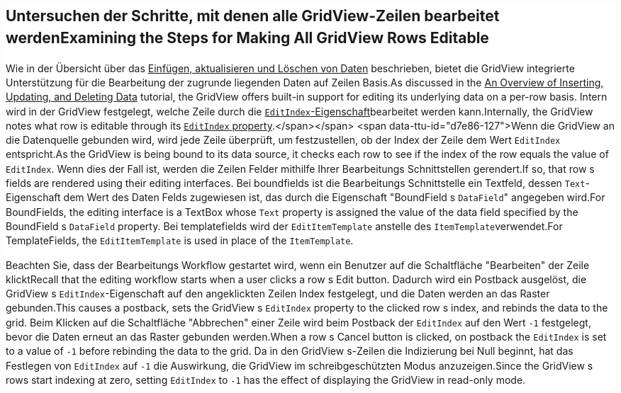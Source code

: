 ## <a name="examining-the-steps-for-making-all-gridview-rows-editable"></a><span data-ttu-id="d7e86-124">Untersuchen der Schritte, mit denen alle GridView-Zeilen bearbeitet werden</span><span class="sxs-lookup"><span data-stu-id="d7e86-124">Examining the Steps for Making All GridView Rows Editable</span></span>

<span data-ttu-id="d7e86-125">Wie in der Übersicht über das [Einfügen, aktualisieren und Löschen von Daten](../editing-inserting-and-deleting-data/an-overview-of-inserting-updating-and-deleting-data-vb.md) beschrieben, bietet die GridView integrierte Unterstützung für die Bearbeitung der zugrunde liegenden Daten auf Zeilen Basis.</span><span class="sxs-lookup"><span data-stu-id="d7e86-125">As discussed in the [An Overview of Inserting, Updating, and Deleting Data](../editing-inserting-and-deleting-data/an-overview-of-inserting-updating-and-deleting-data-vb.md) tutorial, the GridView offers built-in support for editing its underlying data on a per-row basis.</span></span> <span data-ttu-id="d7e86-126">Intern wird in der GridView festgelegt, welche Zeile durch die [`EditIndex`-Eigenschaft](https://msdn.microsoft.com/library/system.web.ui.webcontrols.gridview.editindex(VS.80).aspx)bearbeitet werden kann.</span><span class="sxs-lookup"><span data-stu-id="d7e86-126">Internally, the GridView notes what row is editable through its [`EditIndex` property](https://msdn.microsoft.com/library/system.web.ui.webcontrols.gridview.editindex(VS.80).aspx).</span></span> <span data-ttu-id="d7e86-127">Wenn die GridView an die Datenquelle gebunden wird, wird jede Zeile überprüft, um festzustellen, ob der Index der Zeile dem Wert `EditIndex`entspricht.</span><span class="sxs-lookup"><span data-stu-id="d7e86-127">As the GridView is being bound to its data source, it checks each row to see if the index of the row equals the value of `EditIndex`.</span></span> <span data-ttu-id="d7e86-128">Wenn dies der Fall ist, werden die Zeilen Felder mithilfe Ihrer Bearbeitungs Schnittstellen gerendert.</span><span class="sxs-lookup"><span data-stu-id="d7e86-128">If so, that row s fields are rendered using their editing interfaces.</span></span> <span data-ttu-id="d7e86-129">Bei boundfields ist die Bearbeitungs Schnittstelle ein Textfeld, dessen `Text`-Eigenschaft dem Wert des Daten Felds zugewiesen ist, das durch die Eigenschaft "BoundField s `DataField`" angegeben wird.</span><span class="sxs-lookup"><span data-stu-id="d7e86-129">For BoundFields, the editing interface is a TextBox whose `Text` property is assigned the value of the data field specified by the BoundField s `DataField` property.</span></span> <span data-ttu-id="d7e86-130">Bei templatefields wird der `EditItemTemplate` anstelle des `ItemTemplate`verwendet.</span><span class="sxs-lookup"><span data-stu-id="d7e86-130">For TemplateFields, the `EditItemTemplate` is used in place of the `ItemTemplate`.</span></span>

<span data-ttu-id="d7e86-131">Beachten Sie, dass der Bearbeitungs Workflow gestartet wird, wenn ein Benutzer auf die Schaltfläche "Bearbeiten" der Zeile klickt</span><span class="sxs-lookup"><span data-stu-id="d7e86-131">Recall that the editing workflow starts when a user clicks a row s Edit button.</span></span> <span data-ttu-id="d7e86-132">Dadurch wird ein Postback ausgelöst, die GridView s `EditIndex`-Eigenschaft auf den angeklickten Zeilen Index festgelegt, und die Daten werden an das Raster gebunden.</span><span class="sxs-lookup"><span data-stu-id="d7e86-132">This causes a postback, sets the GridView s `EditIndex` property to the clicked row s index, and rebinds the data to the grid.</span></span> <span data-ttu-id="d7e86-133">Beim Klicken auf die Schaltfläche "Abbrechen" einer Zeile wird beim Postback der `EditIndex` auf den Wert `-1` festgelegt, bevor die Daten erneut an das Raster gebunden werden.</span><span class="sxs-lookup"><span data-stu-id="d7e86-133">When a row s Cancel button is clicked, on postback the `EditIndex` is set to a value of `-1` before rebinding the data to the grid.</span></span> <span data-ttu-id="d7e86-134">Da in den GridView s-Zeilen die Indizierung bei Null beginnt, hat das Festlegen von `EditIndex` auf `-1` die Auswirkung, die GridView im schreibgeschützten Modus anzuzeigen.</span><span class="sxs-lookup"><span data-stu-id="d7e86-134">Since the GridView s rows start indexing at zero, setting `EditIndex` to `-1` has the effect of displaying the GridView in read-only mode.</span></span>
